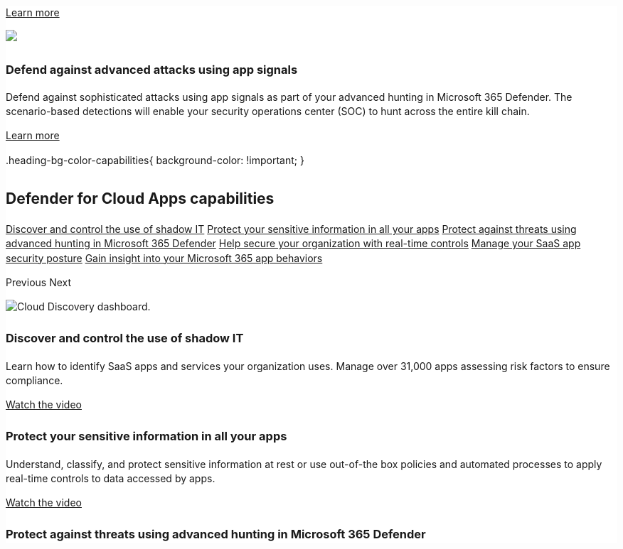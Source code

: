 [Learn more](https://go.microsoft.com/fwlink/?linkid=2224305&clcid=0x409&culture=en-us&country=us)

![](https://cdn-dynmedia-1.microsoft.com/is/image/microsoftcorp/Blade04_defend_signals_imgD_40x40_2x?resMode=sharp2&op_usm=1.5,0.65,15,0&wid=40&hei=40&qlt=75&fit=constrain) 

### Defend against advanced attacks using app signals

Defend against sophisticated attacks using app signals as part of your advanced hunting in Microsoft 365 Defender. The scenario-based detections will enable your security operations center (SOC) to hunt across the entire kill chain.

[Learn more](https://go.microsoft.com/fwlink/?linkid=2223127&clcid=0x409&culture=en-us&country=us)

.heading-bg-color-capabilities{ background-color: !important; }

## Defender for Cloud Apps capabilities

 

[Discover and control the use of shadow IT](https://www.microsoft.com/en-us/security/business/siem-and-xdr/microsoft-defender-cloud-apps?rtc=1#tabx8be598e23fa245f3a1d3bd565dbc1ebd) [Protect your sensitive information in all your apps](https://www.microsoft.com/en-us/security/business/siem-and-xdr/microsoft-defender-cloud-apps?rtc=1#tabx012b751e5f8541a3bb5b31f299790507) [Protect against threats using advanced hunting in Microsoft 365 Defender](https://www.microsoft.com/en-us/security/business/siem-and-xdr/microsoft-defender-cloud-apps?rtc=1#tabxe89ef88c72ff450aaa6f6ecc52d5355a) [Help secure your organization with real-time controls](https://www.microsoft.com/en-us/security/business/siem-and-xdr/microsoft-defender-cloud-apps?rtc=1#tabx9d7850aa8c824e8a979b283e2326e346) [Manage your SaaS app security posture](https://www.microsoft.com/en-us/security/business/siem-and-xdr/microsoft-defender-cloud-apps?rtc=1#tabx1bd4771517d74cc8b6cf8bc1fac8628d) [Gain insight into your Microsoft 365 app behaviors](https://www.microsoft.com/en-us/security/business/siem-and-xdr/microsoft-defender-cloud-apps?rtc=1#tabxada5a280d44f498abec7e78626a8142d)

Previous Next

![Cloud Discovery dashboard.](https://cdn-dynmedia-1.microsoft.com/is/image/microsoftcorp/Blade004_%20Capabilities_1850x1200_%20image%20a?resMode=sharp2&op_usm=1.5,0.65,15,0&wid=2000&qlt=100&fit=constrain) 

### Discover and control the use of shadow IT

Learn how to identify SaaS apps and services your organization uses. Manage over 31,000 apps assessing risk factors to ensure compliance.

[Watch the video](https://www.microsoft.com/en-us/security/business/siem-and-xdr/microsoft-defender-cloud-apps?rtc=1#modelvideo1)

 

### Protect your sensitive information in all your apps

Understand, classify, and protect sensitive information at rest or use out-of-the box policies and automated processes to apply real-time controls to data accessed by apps.

[Watch the video](https://www.microsoft.com/en-us/security/business/siem-and-xdr/microsoft-defender-cloud-apps?rtc=1#modelvideo2)

 

### Protect against threats using advanced hunting in Microsoft 365 Defender
